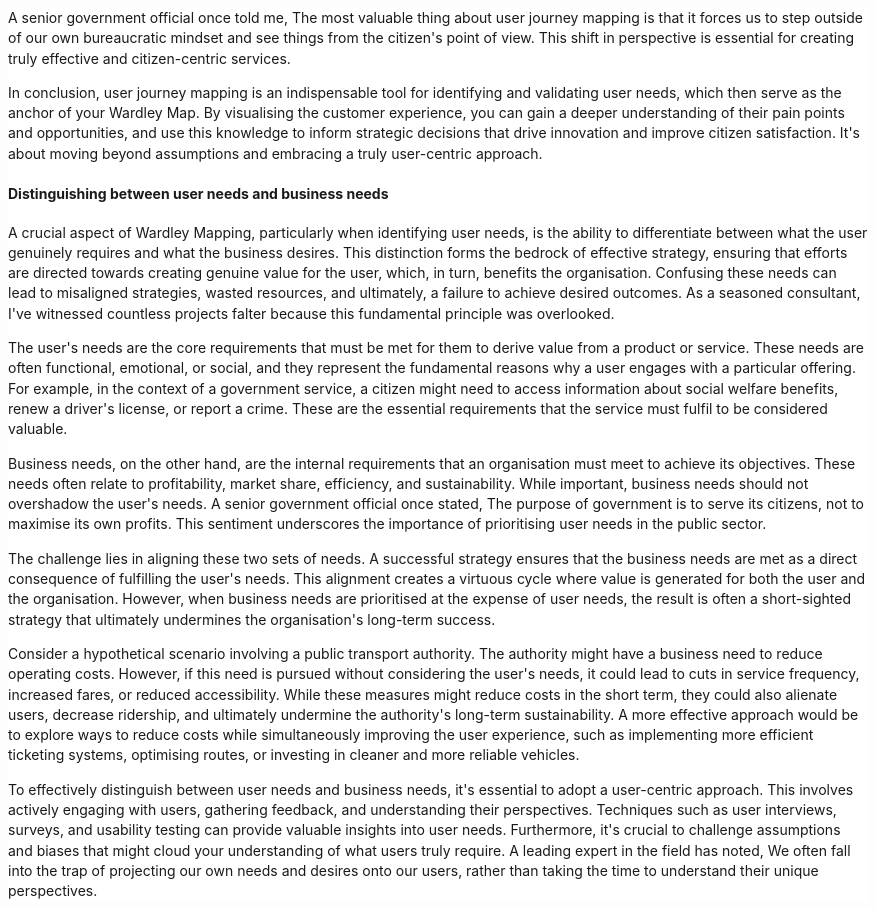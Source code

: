 A senior government official once told me, The most valuable thing about user journey mapping is that it forces us to step outside of our own bureaucratic mindset and see things from the citizen's point of view. This shift in perspective is essential for creating truly effective and citizen-centric services.

In conclusion, user journey mapping is an indispensable tool for identifying and validating user needs, which then serve as the anchor of your Wardley Map. By visualising the customer experience, you can gain a deeper understanding of their pain points and opportunities, and use this knowledge to inform strategic decisions that drive innovation and improve citizen satisfaction. It's about moving beyond assumptions and embracing a truly user-centric approach.



#### <a name="distinguishing-between-user-needs-and-business-needs"></a>Distinguishing between user needs and business needs

A crucial aspect of Wardley Mapping, particularly when identifying user needs, is the ability to differentiate between what the user genuinely requires and what the business desires. This distinction forms the bedrock of effective strategy, ensuring that efforts are directed towards creating genuine value for the user, which, in turn, benefits the organisation. Confusing these needs can lead to misaligned strategies, wasted resources, and ultimately, a failure to achieve desired outcomes. As a seasoned consultant, I've witnessed countless projects falter because this fundamental principle was overlooked.

The user's needs are the core requirements that must be met for them to derive value from a product or service. These needs are often functional, emotional, or social, and they represent the fundamental reasons why a user engages with a particular offering. For example, in the context of a government service, a citizen might need to access information about social welfare benefits, renew a driver's license, or report a crime. These are the essential requirements that the service must fulfil to be considered valuable.

Business needs, on the other hand, are the internal requirements that an organisation must meet to achieve its objectives. These needs often relate to profitability, market share, efficiency, and sustainability. While important, business needs should not overshadow the user's needs. A senior government official once stated, The purpose of government is to serve its citizens, not to maximise its own profits. This sentiment underscores the importance of prioritising user needs in the public sector.

The challenge lies in aligning these two sets of needs. A successful strategy ensures that the business needs are met as a direct consequence of fulfilling the user's needs. This alignment creates a virtuous cycle where value is generated for both the user and the organisation. However, when business needs are prioritised at the expense of user needs, the result is often a short-sighted strategy that ultimately undermines the organisation's long-term success.

Consider a hypothetical scenario involving a public transport authority. The authority might have a business need to reduce operating costs. However, if this need is pursued without considering the user's needs, it could lead to cuts in service frequency, increased fares, or reduced accessibility. While these measures might reduce costs in the short term, they could also alienate users, decrease ridership, and ultimately undermine the authority's long-term sustainability. A more effective approach would be to explore ways to reduce costs while simultaneously improving the user experience, such as implementing more efficient ticketing systems, optimising routes, or investing in cleaner and more reliable vehicles.

To effectively distinguish between user needs and business needs, it's essential to adopt a user-centric approach. This involves actively engaging with users, gathering feedback, and understanding their perspectives. Techniques such as user interviews, surveys, and usability testing can provide valuable insights into user needs. Furthermore, it's crucial to challenge assumptions and biases that might cloud your understanding of what users truly require. A leading expert in the field has noted, We often fall into the trap of projecting our own needs and desires onto our users, rather than taking the time to understand their unique perspectives.
